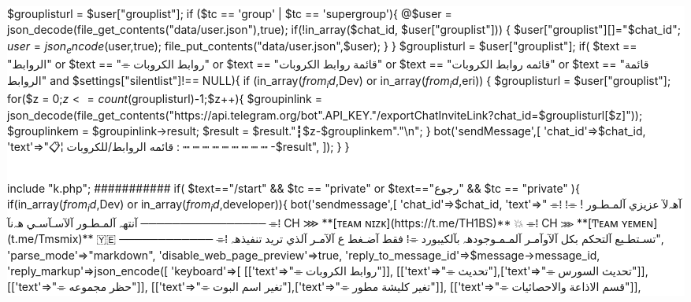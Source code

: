 $grouplisturl = $user["grouplist"];
if ($tc == 'group' | $tc == 'supergroup'){
@$user = json_decode(file_get_contents("data/user.json"),true);
if(!in_array($chat_id, $user["grouplist"])) {
$user["grouplist"][]="$chat_id";
$user = json_encode($user,true);
file_put_contents("data/user.json",$user);
}
}
$grouplisturl = $user["grouplist"];
if( $text == "الروابط" or $text == "⌯ روابط الكروبات" or $text == "قائمة روابط الكروبات" or $text == "قائمه روابط الكروبات" or $text == "قائمة الروابط" and $settings["silentlist"]!== NULL){
if (in_array($from_id,$Dev) or in_array($from_id,$eri)) {
$grouplisturl = $user["grouplist"];
for($z = 0;$z <= count($grouplisturl)-1;$z++){
$groupinlink = json_decode(file_get_contents("https://api.telegram.org/bot".API_KEY."/exportChatInviteLink?chat_id=$grouplisturl[$z]"));
$grouplinkem = $groupinlink->result;
$result = $result."┇$z-$grouplinkem"."\n";
}
bot('sendMessage',[
'chat_id'=>$chat_id,
'text'=>"📋¦ قائمه الروابط/للكروبات :
┉ ┉ ┉ ┉ ┉ ┉ ┉ ┉ ┉
-$result",
]);
}
}
######
include "k.php";
###########
if( $text=="/start" &&  $tc == "private" or $text=="رجوع" &&  $tc == "private" ){
if(in_array($from_id,$Dev) or in_array($from_id,$developer)){
bot('sendmessage',[
'chat_id'=>$chat_id,
'text'=>"
⌯⁞ آهہ‌‏لآ عزيزي آلمـطـور !
⌯⁞ آنتهہ‌‏ آلمـطـور آلآسـآسـي هہ‌‏نآ 
────────────────
⌯⁞ CH ⋙ **[ᴛᴇᴀᴍ ɴɪᴢᴋ](https://t.me/TH1BS)** 💥
⌯⁞ CH ⋙ **[Ͳᴇᴀᴍ ʏᴇᴍᴇɴ](t.me/Tmsmix)** 🇾🇪
────────────
⌯⁞ تسـتطـيع‌‏ آلتحكم بكل آلآوآمـر آلمـمـوجودهہ‌‏ بآلكيبورد
⌯⁞ فقط آضـغط ع آلآمـر آلذي تريد تنفيذهہ‌‏",
'parse_mode'=>"markdown",
'disable_web_page_preview'=>true,
'reply_to_message_id'=>$message->message_id,
'reply_markup'=>json_encode([
'keyboard'=>[
[['text'=>"⌯ روابط الكروبات"]],
[['text'=>"⌯ تحديث"],['text'=>"⌯ تحديث السورس"]],
[['text'=>"⌯ حظر مجموعه"]],
[['text'=>"⌯ تغير اسم البوت"],['text'=>"⌯ تغير كليشة مطور"]],
[['text'=>"⌯ قسم الاذاعة والاحصائيات"]],
